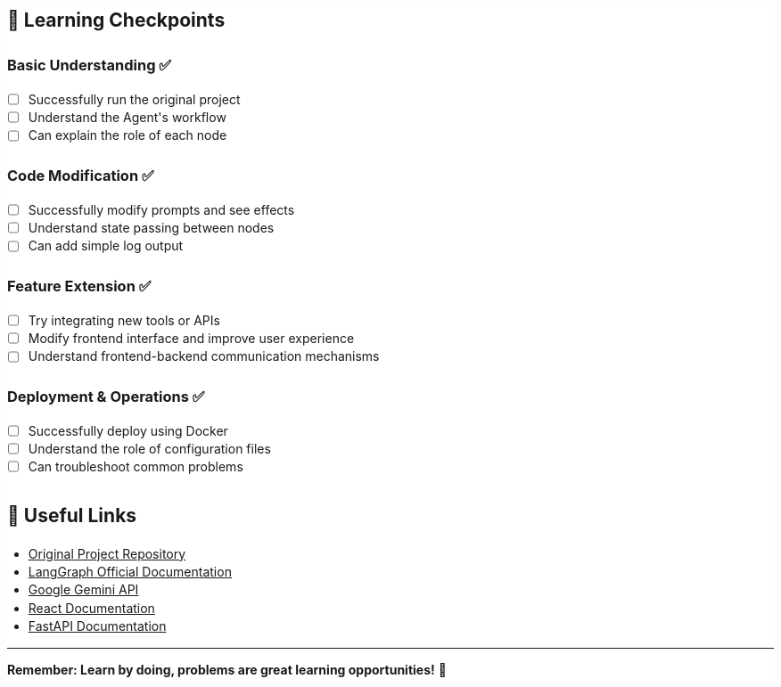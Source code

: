 ## 🎯 Learning Checkpoints

### Basic Understanding ✅
- [ ] Successfully run the original project
- [ ] Understand the Agent's workflow
- [ ] Can explain the role of each node

### Code Modification ✅
- [ ] Successfully modify prompts and see effects
- [ ] Understand state passing between nodes
- [ ] Can add simple log output

### Feature Extension ✅
- [ ] Try integrating new tools or APIs
- [ ] Modify frontend interface and improve user experience
- [ ] Understand frontend-backend communication mechanisms

### Deployment & Operations ✅
- [ ] Successfully deploy using Docker
- [ ] Understand the role of configuration files
- [ ] Can troubleshoot common problems

## 🔗 Useful Links

- [Original Project Repository](https://github.com/google-gemini/gemini-fullstack-langgraph-quickstart)
- [LangGraph Official Documentation](https://langchain-ai.github.io/langgraph/)
- [Google Gemini API](https://ai.google.dev/)
- [React Documentation](https://react.dev/)
- [FastAPI Documentation](https://fastapi.tiangolo.com/)

---

**Remember: Learn by doing, problems are great learning opportunities!** 🎉
